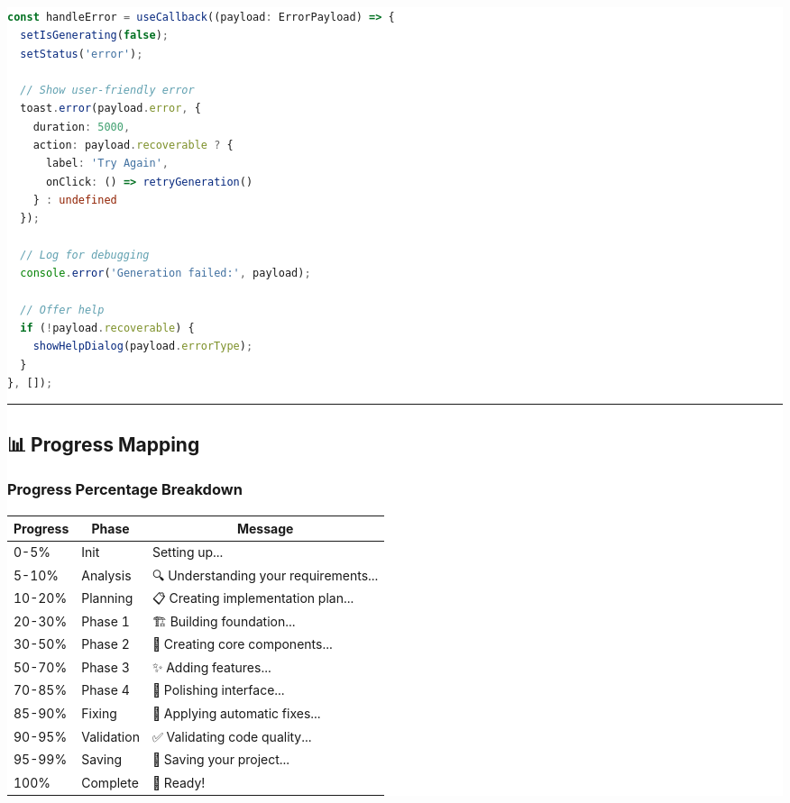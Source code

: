 ```typescript
const handleError = useCallback((payload: ErrorPayload) => {
  setIsGenerating(false);
  setStatus('error');
  
  // Show user-friendly error
  toast.error(payload.error, {
    duration: 5000,
    action: payload.recoverable ? {
      label: 'Try Again',
      onClick: () => retryGeneration()
    } : undefined
  });
  
  // Log for debugging
  console.error('Generation failed:', payload);
  
  // Offer help
  if (!payload.recoverable) {
    showHelpDialog(payload.errorType);
  }
}, []);
```

---

## 📊 Progress Mapping

### Progress Percentage Breakdown

| Progress | Phase | Message |
|----------|-------|---------|
| 0-5% | Init | Setting up... |
| 5-10% | Analysis | 🔍 Understanding your requirements... |
| 10-20% | Planning | 📋 Creating implementation plan... |
| 20-30% | Phase 1 | 🏗️ Building foundation... |
| 30-50% | Phase 2 | 🧩 Creating core components... |
| 50-70% | Phase 3 | ✨ Adding features... |
| 70-85% | Phase 4 | 🎨 Polishing interface... |
| 85-90% | Fixing | 🔧 Applying automatic fixes... |
| 90-95% | Validation | ✅ Validating code quality... |
| 95-99% | Saving | 💾 Saving your project... |
| 100% | Complete | 🎉 Ready! |
